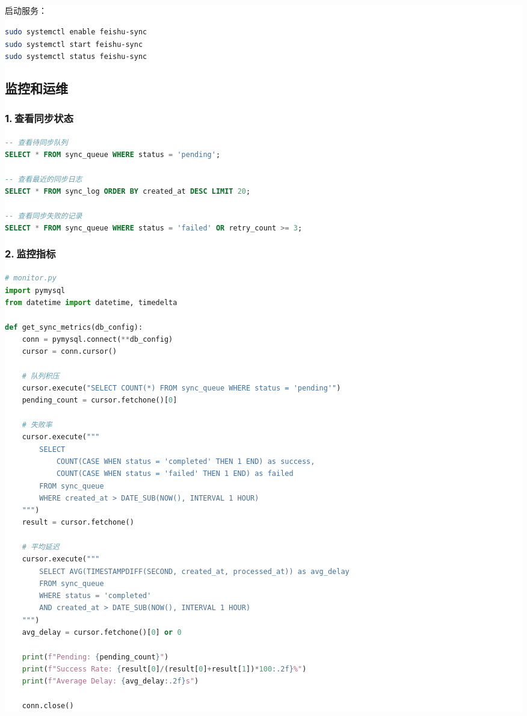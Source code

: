 启动服务：

```bash
sudo systemctl enable feishu-sync
sudo systemctl start feishu-sync
sudo systemctl status feishu-sync
```

## 监控和运维

### 1. 查看同步状态

```sql
-- 查看待同步队列
SELECT * FROM sync_queue WHERE status = 'pending';

-- 查看最近的同步日志
SELECT * FROM sync_log ORDER BY created_at DESC LIMIT 20;

-- 查看同步失败的记录
SELECT * FROM sync_queue WHERE status = 'failed' OR retry_count >= 3;
```

### 2. 监控指标

```python
# monitor.py
import pymysql
from datetime import datetime, timedelta

def get_sync_metrics(db_config):
    conn = pymysql.connect(**db_config)
    cursor = conn.cursor()
    
    # 队列积压
    cursor.execute("SELECT COUNT(*) FROM sync_queue WHERE status = 'pending'")
    pending_count = cursor.fetchone()[0]
    
    # 失败率
    cursor.execute("""
        SELECT 
            COUNT(CASE WHEN status = 'completed' THEN 1 END) as success,
            COUNT(CASE WHEN status = 'failed' THEN 1 END) as failed
        FROM sync_queue 
        WHERE created_at > DATE_SUB(NOW(), INTERVAL 1 HOUR)
    """)
    result = cursor.fetchone()
    
    # 平均延迟
    cursor.execute("""
        SELECT AVG(TIMESTAMPDIFF(SECOND, created_at, processed_at)) as avg_delay
        FROM sync_queue 
        WHERE status = 'completed' 
        AND created_at > DATE_SUB(NOW(), INTERVAL 1 HOUR)
    """)
    avg_delay = cursor.fetchone()[0] or 0
    
    print(f"Pending: {pending_count}")
    print(f"Success Rate: {result[0]/(result[0]+result[1])*100:.2f}%")
    print(f"Average Delay: {avg_delay:.2f}s")
    
    conn.close()
```
